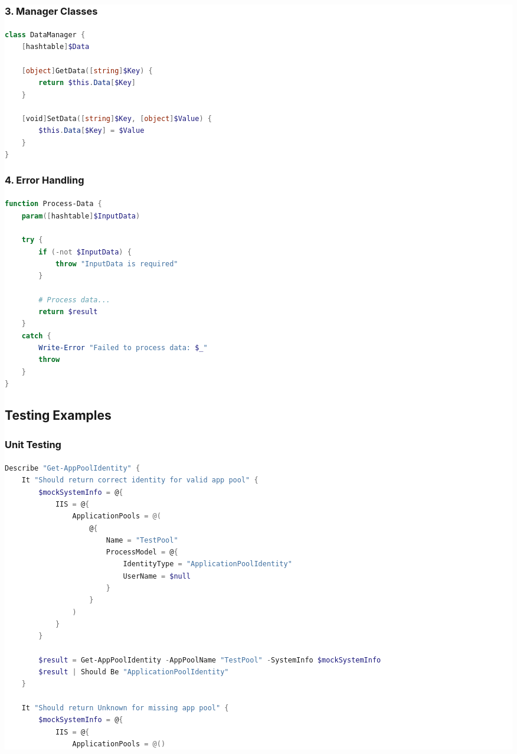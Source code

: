 ### 3. **Manager Classes**
```powershell
class DataManager {
    [hashtable]$Data
    
    [object]GetData([string]$Key) {
        return $this.Data[$Key]
    }
    
    [void]SetData([string]$Key, [object]$Value) {
        $this.Data[$Key] = $Value
    }
}
```

### 4. **Error Handling**
```powershell
function Process-Data {
    param([hashtable]$InputData)
    
    try {
        if (-not $InputData) {
            throw "InputData is required"
        }
        
        # Process data...
        return $result
    }
    catch {
        Write-Error "Failed to process data: $_"
        throw
    }
}
```

## Testing Examples

### Unit Testing
```powershell
Describe "Get-AppPoolIdentity" {
    It "Should return correct identity for valid app pool" {
        $mockSystemInfo = @{
            IIS = @{
                ApplicationPools = @(
                    @{
                        Name = "TestPool"
                        ProcessModel = @{
                            IdentityType = "ApplicationPoolIdentity"
                            UserName = $null
                        }
                    }
                )
            }
        }
        
        $result = Get-AppPoolIdentity -AppPoolName "TestPool" -SystemInfo $mockSystemInfo
        $result | Should Be "ApplicationPoolIdentity"
    }
    
    It "Should return Unknown for missing app pool" {
        $mockSystemInfo = @{
            IIS = @{
                ApplicationPools = @()
```